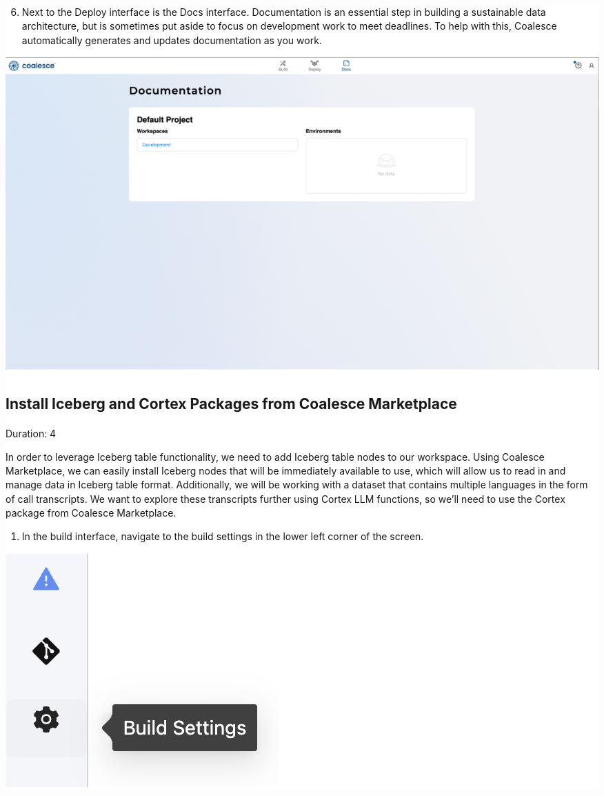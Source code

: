 6. Next to the Deploy interface is the Docs interface. Documentation is an essential step in building a sustainable data architecture, but is sometimes put aside to focus on development work to meet deadlines. To help with this, Coalesce automatically generates and updates documentation as you work. 

![image11](assets/image11.png)


## Install Iceberg and Cortex Packages from Coalesce Marketplace
Duration: 4

In order to leverage Iceberg table functionality, we need to add Iceberg table nodes to our workspace. Using Coalesce Marketplace, we can easily install Iceberg nodes that will be immediately available to use, which will allow us to read in and manage data in Iceberg table format. Additionally, we will be working with a dataset that contains multiple languages in the form of call transcripts. We want to explore these transcripts further using Cortex LLM functions, so we’ll need to use the Cortex package from Coalesce Marketplace. 

1. In the build interface, navigate to the build settings in the lower left corner of the screen. 

![image12](assets/image12.png)
